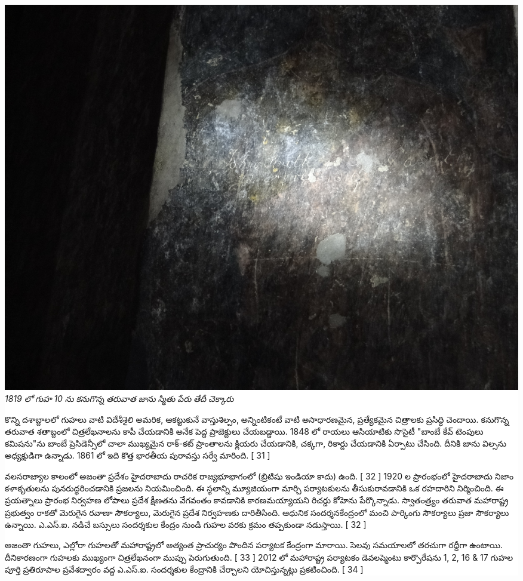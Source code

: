 ![](../../images/8dbeef56d1e935c2.jpg)
*1819 లో గుహ 10 ను కనుగొన్న తరువాత జాను స్మితు పేరు తేదీ చెక్కారు*

కొన్ని దశాబ్దాలలో గుహలు వాటి విదేశీశైలి అమరిక, ఆకట్టుకునే వాస్తుశిల్పం, అన్నింటికంటే వాటి అసాధారణమైన, ప్రత్యేకమైన చిత్రాలకు ప్రసిద్ధి చెందాయి. కనుగొన్న తరువాత శతాబ్దంలో చిత్రలేఖనాలను కాపీ చేయడానికి అనేక పెద్ద ప్రాజెక్టులు చేయబడ్డాయి. 1848 లో రాయలు ఆసియాటికు సొసైటీ "బాంబే కేవ్ టెంపులు కమిషను"ను బాంబే ప్రెసిడెన్సీలో చాలా ముఖ్యమైన రాక్-కట్ ప్రాంతాలను క్లియరు చేయడానికి, చక్కగా, రికార్డు చేయడానికి ఏర్పాటు చేసింది. దీనికి జాను విల్సను అధ్యక్షుడిగా ఉన్నాడు. 1861 లో ఇది కొత్త భారతీయ పురావస్తు సర్వే మారింది. [ 31 ]

వలసరాజ్యాల కాలంలో అజంతా ప్రదేశం హైదరాబాదు రాచరిక రాజ్యభూభాగంలో (బ్రిటిషు ఇండియా కాదు) ఉంది. [ 32 ] 1920 ల ప్రారంభంలో హైదరాబాదు నిజాం కళాకృతులను పునరుద్ధరించడానికి ప్రజలను నియమించింది. ఈ స్థలాన్ని మ్యూజియంగా మార్చి పర్యాటకులను తీసుకురావడానికి ఒక రహదారిని నిర్మించింది. ఈ ప్రయత్నాలు ప్రారంభ నిర్వహణ లోపాలు ప్రదేశ క్షీణతను వేగవంతం కావడానికి కారణమయ్యాయని రిచర్డు కోహెను పేర్కొన్నాడు. స్వాతంత్ర్యం తరువాత మహారాష్ట్ర ప్రభుత్వం రాకతో మెరుగైన రవాణా సౌకర్యాలు, మెరుగైన ప్రదేశ నిర్వహణకు దారితీసింది. ఆధునిక సందర్శనకేంద్రంలో మంచి పార్కింగు సౌకర్యాలు ప్రజా సౌకర్యాలు ఉన్నాయి. ఎ.ఎస్.ఐ. నడిచే బస్సులు సందర్శకుల కేంద్రం నుండి గుహల వరకు క్రమం తప్పకుండా నడుస్తాయి. [ 32 ]

అజంతా గుహలు, ఎల్లోరా గుహలతో మహారాష్ట్రలో అత్యంత ప్రాచుర్యం పొందిన పర్యాటక కేంద్రంగా మారాయి. సెలవు సమయాలలో తరచుగా రద్దీగా ఉంటాయి. దీనికారణంగా గుహలకు ముఖ్యంగా చిత్రలేఖనంగా ముప్పు పెరుగుతుంది. [ 33 ] 2012 లో మహారాష్ట్ర పర్యాటకం డెవలప్మెంటు కార్పొరేషను 1, 2, 16 & 17 గుహల పూర్తి ప్రతిరూపాల ప్రవేశద్వారం వద్ద ఎ.ఎస్.ఐ. సందర్శకుల కేంద్రానికి చేర్చాలని యోచిస్తున్నట్లు ప్రకటించింది. [ 34 ]
